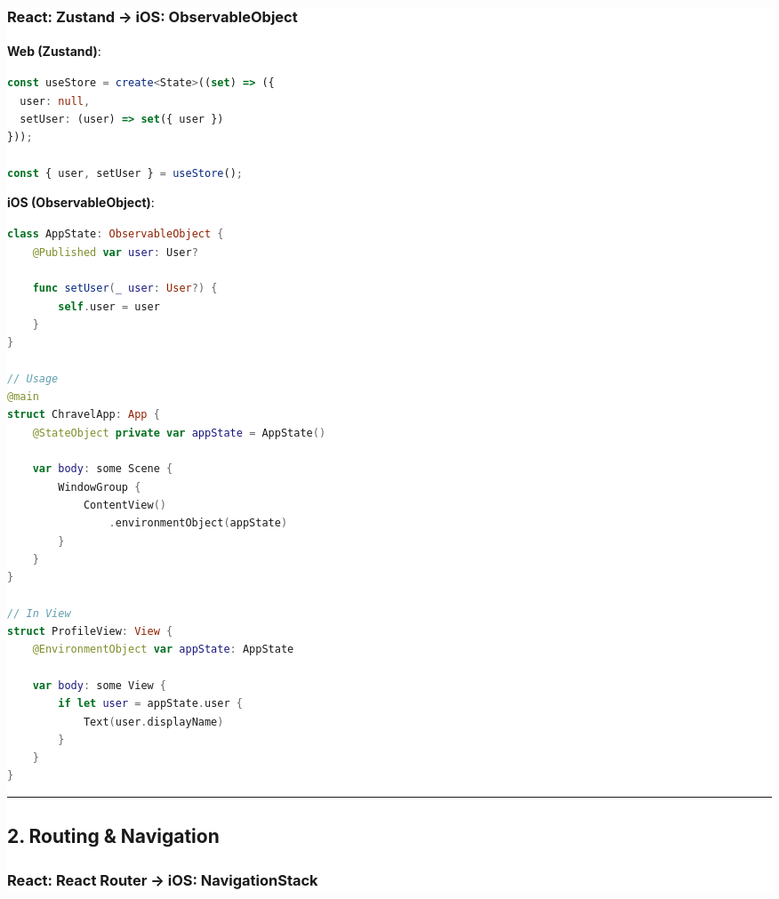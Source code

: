 ### React: Zustand → iOS: ObservableObject

**Web (Zustand)**:
```typescript
const useStore = create<State>((set) => ({
  user: null,
  setUser: (user) => set({ user })
}));

const { user, setUser } = useStore();
```

**iOS (ObservableObject)**:
```swift
class AppState: ObservableObject {
    @Published var user: User?
    
    func setUser(_ user: User?) {
        self.user = user
    }
}

// Usage
@main
struct ChravelApp: App {
    @StateObject private var appState = AppState()
    
    var body: some Scene {
        WindowGroup {
            ContentView()
                .environmentObject(appState)
        }
    }
}

// In View
struct ProfileView: View {
    @EnvironmentObject var appState: AppState
    
    var body: some View {
        if let user = appState.user {
            Text(user.displayName)
        }
    }
}
```

---

## 2. Routing & Navigation

### React: React Router → iOS: NavigationStack

